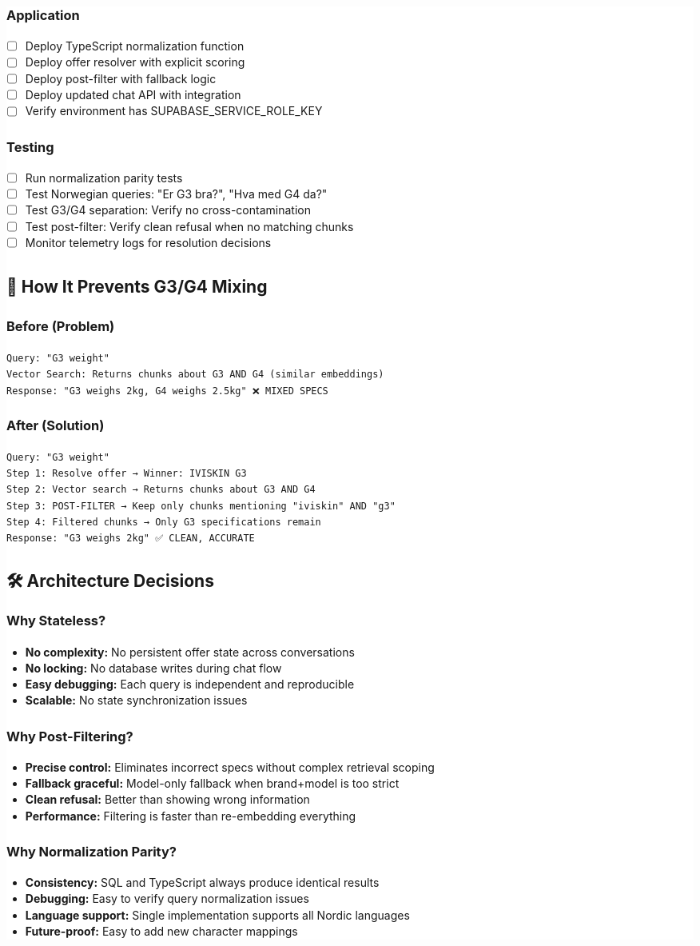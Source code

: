 ### Application  
- [ ] Deploy TypeScript normalization function
- [ ] Deploy offer resolver with explicit scoring
- [ ] Deploy post-filter with fallback logic
- [ ] Deploy updated chat API with integration
- [ ] Verify environment has SUPABASE_SERVICE_ROLE_KEY

### Testing
- [ ] Run normalization parity tests
- [ ] Test Norwegian queries: "Er G3 bra?", "Hva med G4 da?"
- [ ] Test G3/G4 separation: Verify no cross-contamination
- [ ] Test post-filter: Verify clean refusal when no matching chunks
- [ ] Monitor telemetry logs for resolution decisions

## 🔬 How It Prevents G3/G4 Mixing

### Before (Problem)
```
Query: "G3 weight"
Vector Search: Returns chunks about G3 AND G4 (similar embeddings)
Response: "G3 weighs 2kg, G4 weighs 2.5kg" ❌ MIXED SPECS
```

### After (Solution)  
```
Query: "G3 weight"  
Step 1: Resolve offer → Winner: IVISKIN G3
Step 2: Vector search → Returns chunks about G3 AND G4
Step 3: POST-FILTER → Keep only chunks mentioning "iviskin" AND "g3"
Step 4: Filtered chunks → Only G3 specifications remain
Response: "G3 weighs 2kg" ✅ CLEAN, ACCURATE
```

## 🛠️ Architecture Decisions

### Why Stateless?
- **No complexity:** No persistent offer state across conversations
- **No locking:** No database writes during chat flow
- **Easy debugging:** Each query is independent and reproducible
- **Scalable:** No state synchronization issues

### Why Post-Filtering?
- **Precise control:** Eliminates incorrect specs without complex retrieval scoping
- **Fallback graceful:** Model-only fallback when brand+model is too strict  
- **Clean refusal:** Better than showing wrong information
- **Performance:** Filtering is faster than re-embedding everything

### Why Normalization Parity?
- **Consistency:** SQL and TypeScript always produce identical results
- **Debugging:** Easy to verify query normalization issues
- **Language support:** Single implementation supports all Nordic languages
- **Future-proof:** Easy to add new character mappings
